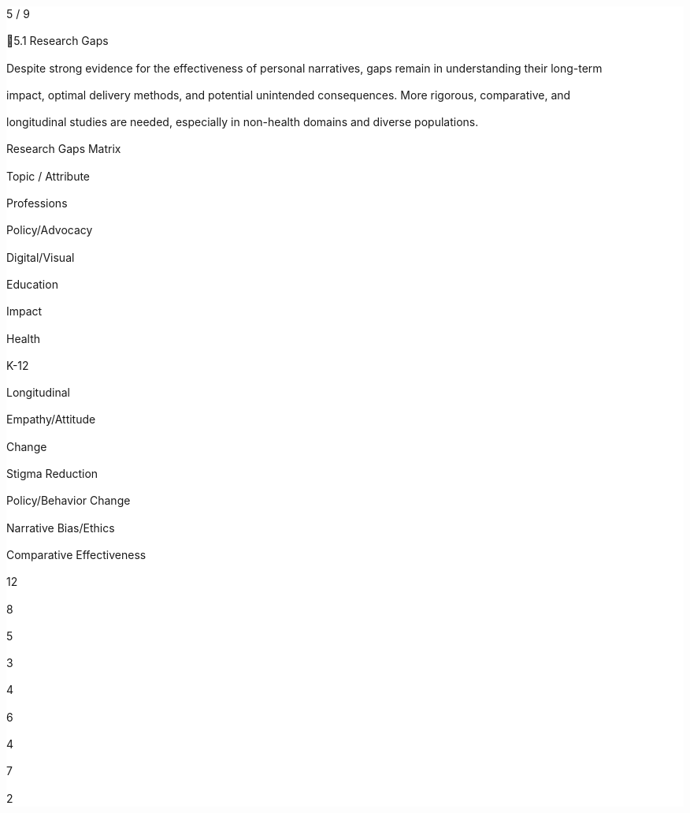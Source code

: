 5 / 9

5.1 Research Gaps

Despite strong evidence for the effectiveness of personal narratives, gaps remain in understanding their long-term

impact, optimal delivery methods, and potential unintended consequences. More rigorous, comparative, and

longitudinal studies are needed, especially in non-health domains and diverse populations.

Research Gaps Matrix

Topic / Attribute

Professions

Policy/Advocacy

Digital/Visual

Education

Impact

Health

K-12

Longitudinal

Empathy/Attitude

Change

Stigma Reduction

Policy/Behavior
Change

Narrative
Bias/Ethics

Comparative
Effectiveness

12

8

5

3

4

6

4

7

2
